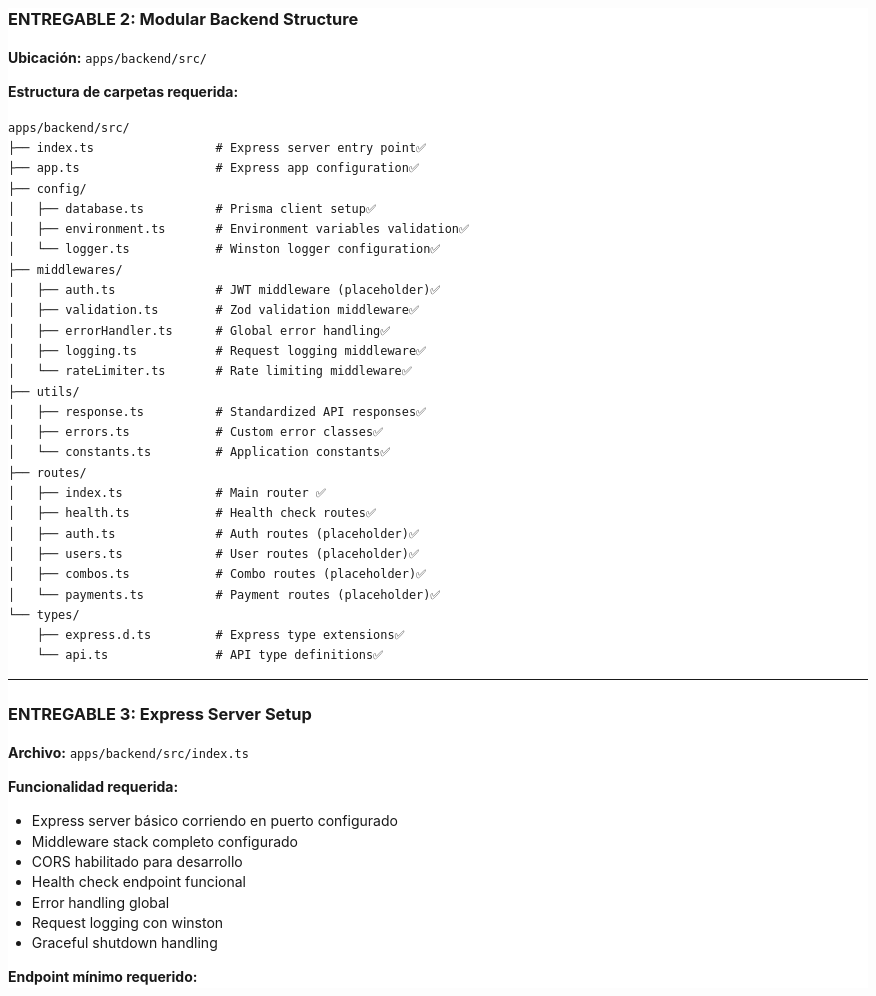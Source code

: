 ### **ENTREGABLE 2: Modular Backend Structure**

**Ubicación:** `apps/backend/src/`

**Estructura de carpetas requerida:**

```
apps/backend/src/
├── index.ts                 # Express server entry point✅
├── app.ts                   # Express app configuration✅
├── config/
│   ├── database.ts          # Prisma client setup✅
│   ├── environment.ts       # Environment variables validation✅
│   └── logger.ts            # Winston logger configuration✅
├── middlewares/
│   ├── auth.ts              # JWT middleware (placeholder)✅
│   ├── validation.ts        # Zod validation middleware✅
│   ├── errorHandler.ts      # Global error handling✅
│   ├── logging.ts           # Request logging middleware✅
│   └── rateLimiter.ts       # Rate limiting middleware✅
├── utils/
│   ├── response.ts          # Standardized API responses✅
│   ├── errors.ts            # Custom error classes✅
│   └── constants.ts         # Application constants✅
├── routes/
│   ├── index.ts             # Main router ✅
│   ├── health.ts            # Health check routes✅
│   ├── auth.ts              # Auth routes (placeholder)✅
│   ├── users.ts             # User routes (placeholder)✅
│   ├── combos.ts            # Combo routes (placeholder)✅
│   └── payments.ts          # Payment routes (placeholder)✅
└── types/
    ├── express.d.ts         # Express type extensions✅
    └── api.ts               # API type definitions✅
```

---

### **ENTREGABLE 3: Express Server Setup**

**Archivo:** `apps/backend/src/index.ts`

**Funcionalidad requerida:**

- Express server básico corriendo en puerto configurado
- Middleware stack completo configurado
- CORS habilitado para desarrollo
- Health check endpoint funcional
- Error handling global
- Request logging con winston
- Graceful shutdown handling

**Endpoint mínimo requerido:**
